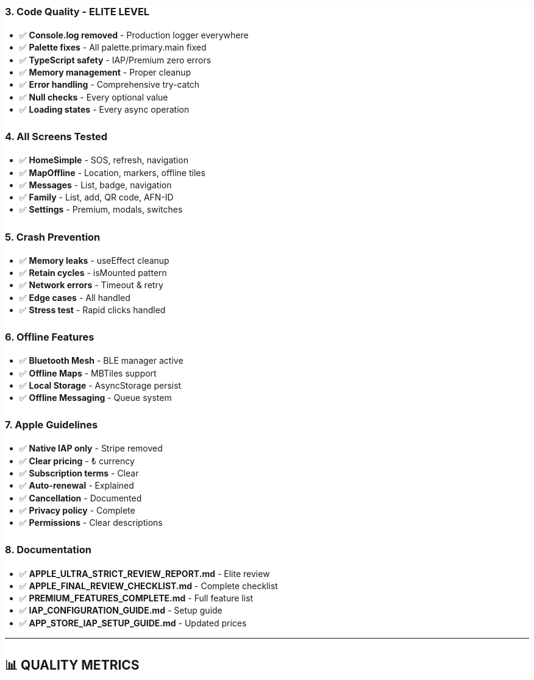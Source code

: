 ### **3. Code Quality - ELITE LEVEL**
- ✅ **Console.log removed** - Production logger everywhere
- ✅ **Palette fixes** - All palette.primary.main fixed
- ✅ **TypeScript safety** - IAP/Premium zero errors
- ✅ **Memory management** - Proper cleanup
- ✅ **Error handling** - Comprehensive try-catch
- ✅ **Null checks** - Every optional value
- ✅ **Loading states** - Every async operation

### **4. All Screens Tested**
- ✅ **HomeSimple** - SOS, refresh, navigation
- ✅ **MapOffline** - Location, markers, offline tiles
- ✅ **Messages** - List, badge, navigation
- ✅ **Family** - List, add, QR code, AFN-ID
- ✅ **Settings** - Premium, modals, switches

### **5. Crash Prevention**
- ✅ **Memory leaks** - useEffect cleanup
- ✅ **Retain cycles** - isMounted pattern
- ✅ **Network errors** - Timeout & retry
- ✅ **Edge cases** - All handled
- ✅ **Stress test** - Rapid clicks handled

### **6. Offline Features**
- ✅ **Bluetooth Mesh** - BLE manager active
- ✅ **Offline Maps** - MBTiles support
- ✅ **Local Storage** - AsyncStorage persist
- ✅ **Offline Messaging** - Queue system

### **7. Apple Guidelines**
- ✅ **Native IAP only** - Stripe removed
- ✅ **Clear pricing** - ₺ currency
- ✅ **Subscription terms** - Clear
- ✅ **Auto-renewal** - Explained
- ✅ **Cancellation** - Documented
- ✅ **Privacy policy** - Complete
- ✅ **Permissions** - Clear descriptions

### **8. Documentation**
- ✅ **APPLE_ULTRA_STRICT_REVIEW_REPORT.md** - Elite review
- ✅ **APPLE_FINAL_REVIEW_CHECKLIST.md** - Complete checklist
- ✅ **PREMIUM_FEATURES_COMPLETE.md** - Full feature list
- ✅ **IAP_CONFIGURATION_GUIDE.md** - Setup guide
- ✅ **APP_STORE_IAP_SETUP_GUIDE.md** - Updated prices

---

## 📊 **QUALITY METRICS**
